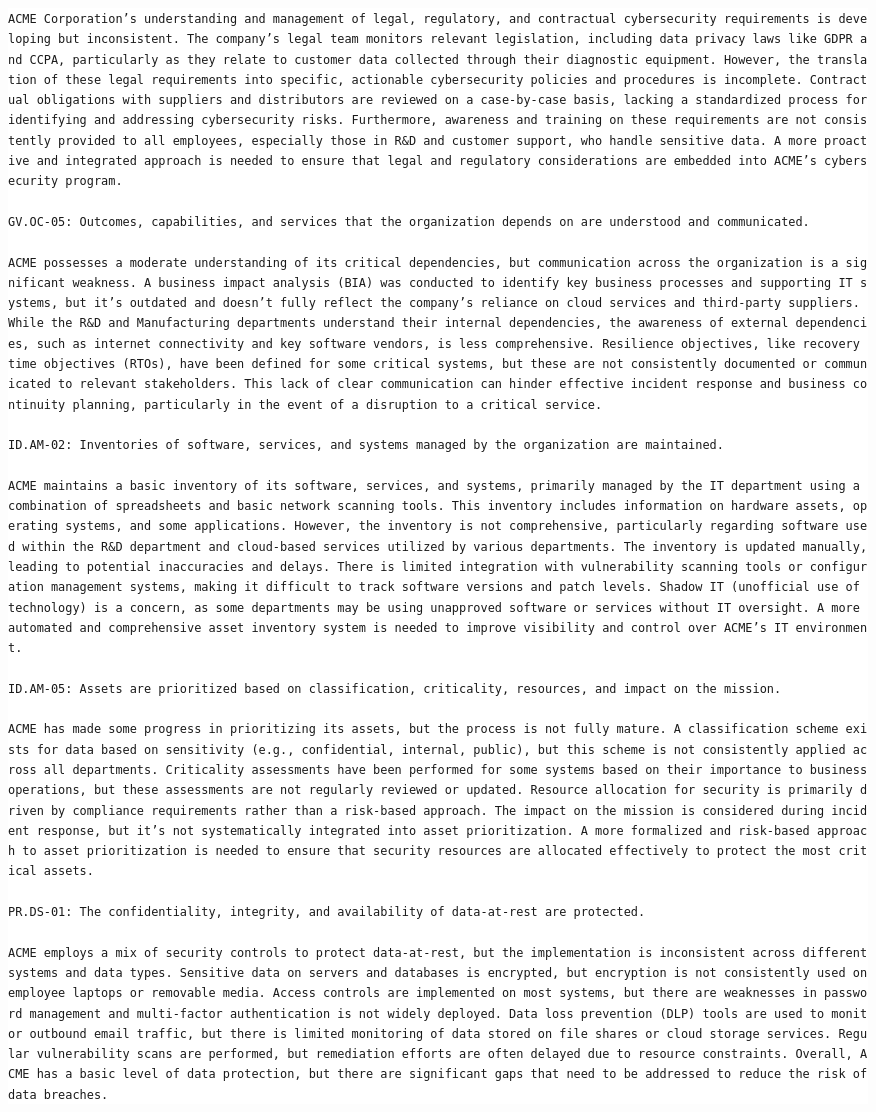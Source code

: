     ACME Corporation’s understanding and management of legal, regulatory, and contractual cybersecurity requirements is developing but inconsistent. The company’s legal team monitors relevant legislation, including data privacy laws like GDPR and CCPA, particularly as they relate to customer data collected through their diagnostic equipment. However, the translation of these legal requirements into specific, actionable cybersecurity policies and procedures is incomplete. Contractual obligations with suppliers and distributors are reviewed on a case-by-case basis, lacking a standardized process for identifying and addressing cybersecurity risks. Furthermore, awareness and training on these requirements are not consistently provided to all employees, especially those in R&D and customer support, who handle sensitive data. A more proactive and integrated approach is needed to ensure that legal and regulatory considerations are embedded into ACME’s cybersecurity program.

    GV.OC-05: Outcomes, capabilities, and services that the organization depends on are understood and communicated.

    ACME possesses a moderate understanding of its critical dependencies, but communication across the organization is a significant weakness. A business impact analysis (BIA) was conducted to identify key business processes and supporting IT systems, but it’s outdated and doesn’t fully reflect the company’s reliance on cloud services and third-party suppliers. While the R&D and Manufacturing departments understand their internal dependencies, the awareness of external dependencies, such as internet connectivity and key software vendors, is less comprehensive. Resilience objectives, like recovery time objectives (RTOs), have been defined for some critical systems, but these are not consistently documented or communicated to relevant stakeholders. This lack of clear communication can hinder effective incident response and business continuity planning, particularly in the event of a disruption to a critical service.

    ID.AM-02: Inventories of software, services, and systems managed by the organization are maintained.

    ACME maintains a basic inventory of its software, services, and systems, primarily managed by the IT department using a combination of spreadsheets and basic network scanning tools. This inventory includes information on hardware assets, operating systems, and some applications. However, the inventory is not comprehensive, particularly regarding software used within the R&D department and cloud-based services utilized by various departments. The inventory is updated manually, leading to potential inaccuracies and delays. There is limited integration with vulnerability scanning tools or configuration management systems, making it difficult to track software versions and patch levels. Shadow IT (unofficial use of technology) is a concern, as some departments may be using unapproved software or services without IT oversight. A more automated and comprehensive asset inventory system is needed to improve visibility and control over ACME’s IT environment.

    ID.AM-05: Assets are prioritized based on classification, criticality, resources, and impact on the mission.

    ACME has made some progress in prioritizing its assets, but the process is not fully mature. A classification scheme exists for data based on sensitivity (e.g., confidential, internal, public), but this scheme is not consistently applied across all departments. Criticality assessments have been performed for some systems based on their importance to business operations, but these assessments are not regularly reviewed or updated. Resource allocation for security is primarily driven by compliance requirements rather than a risk-based approach. The impact on the mission is considered during incident response, but it’s not systematically integrated into asset prioritization. A more formalized and risk-based approach to asset prioritization is needed to ensure that security resources are allocated effectively to protect the most critical assets.

    PR.DS-01: The confidentiality, integrity, and availability of data-at-rest are protected.

    ACME employs a mix of security controls to protect data-at-rest, but the implementation is inconsistent across different systems and data types. Sensitive data on servers and databases is encrypted, but encryption is not consistently used on employee laptops or removable media. Access controls are implemented on most systems, but there are weaknesses in password management and multi-factor authentication is not widely deployed. Data loss prevention (DLP) tools are used to monitor outbound email traffic, but there is limited monitoring of data stored on file shares or cloud storage services. Regular vulnerability scans are performed, but remediation efforts are often delayed due to resource constraints. Overall, ACME has a basic level of data protection, but there are significant gaps that need to be addressed to reduce the risk of data breaches.
